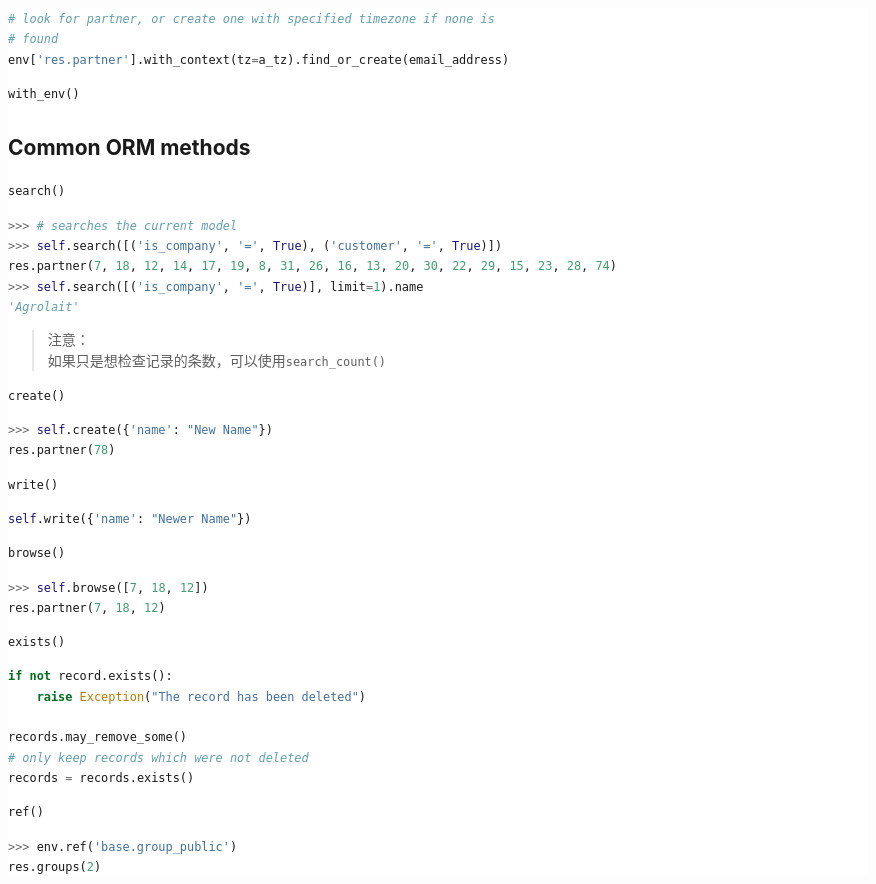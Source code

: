 ```python
# look for partner, or create one with specified timezone if none is
# found
env['res.partner'].with_context(tz=a_tz).find_or_create(email_address)
```

`with_env()`

<h2 id="Common ORM methods">Common ORM methods</h2>

`search()`

```python
>>> # searches the current model
>>> self.search([('is_company', '=', True), ('customer', '=', True)])
res.partner(7, 18, 12, 14, 17, 19, 8, 31, 26, 16, 13, 20, 30, 22, 29, 15, 23, 28, 74)
>>> self.search([('is_company', '=', True)], limit=1).name
'Agrolait'
```
>注意：  
>如果只是想检查记录的条数，可以使用`search_count()`

`create()`

```python
>>> self.create({'name': "New Name"})
res.partner(78)
```

`write()`

```python
self.write({'name': "Newer Name"})
```

`browse()`

```python
>>> self.browse([7, 18, 12])
res.partner(7, 18, 12)
```

`exists()`

```python
if not record.exists():
    raise Exception("The record has been deleted")
    
records.may_remove_some()
# only keep records which were not deleted
records = records.exists()

```

`ref()`

```python
>>> env.ref('base.group_public')
res.groups(2)
```

